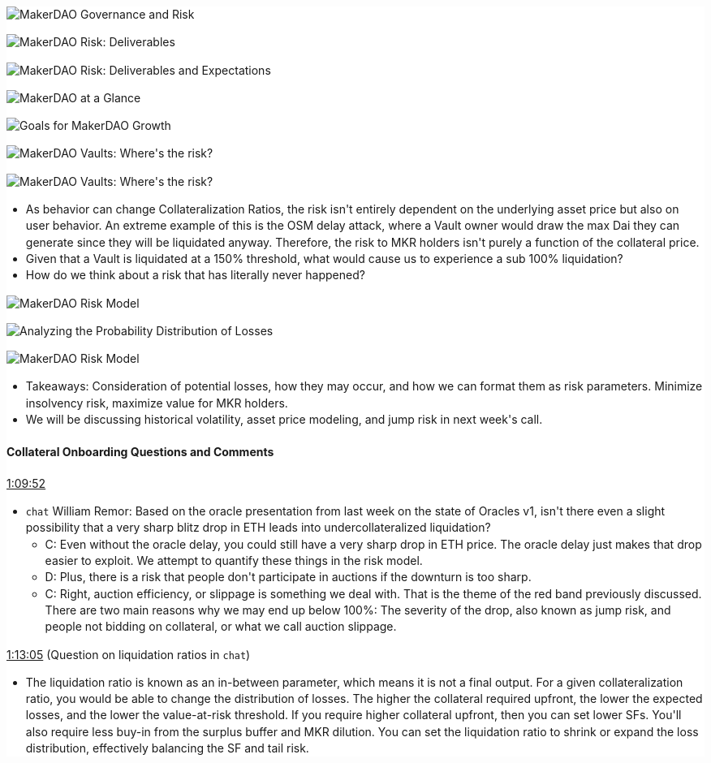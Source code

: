![MakerDAO Governance and Risk](https://i.imgur.com/QlONk1t.png)

![MakerDAO Risk: Deliverables](https://i.imgur.com/u6vpM4r.png)

![MakerDAO Risk: Deliverables and Expectations](https://i.imgur.com/AZajpOB.png)

![MakerDAO at a Glance](https://i.imgur.com/KFIRuEK.png)

![Goals for MakerDAO Growth](https://i.imgur.com/7MAfi13.png)

![MakerDAO Vaults: Where&apos;s the risk?](https://i.imgur.com/waIdFS6.png)

![MakerDAO Vaults: Where&apos;s the risk?](https://i.imgur.com/GVOk3rF.png)

* As behavior can change Collateralization Ratios, the risk isn't entirely dependent on the underlying asset price but also on user behavior. An extreme example of this is the OSM delay attack, where a Vault owner would draw the max Dai they can generate since they will be liquidated anyway. Therefore, the risk to MKR holders isn't purely a function of the collateral price.
* Given that a Vault is liquidated at a 150% threshold, what would cause us to experience a sub 100% liquidation?
* How do we think about a risk that has literally never happened?

![MakerDAO Risk Model](https://i.imgur.com/0KlRuLA.png)

![Analyzing the Probability Distribution of Losses](https://i.imgur.com/JnhUeVu.png)

![MakerDAO Risk Model](https://i.imgur.com/wElYK53.png)

* Takeaways: Consideration of potential losses, how they may occur, and how we can format them as risk parameters. Minimize insolvency risk, maximize value for MKR holders.
* We will be discussing historical volatility, asset price modeling, and jump risk in next week's call.

#### Collateral Onboarding Questions and Comments

[1:09:52](https://youtu.be/ZT8flAjPKLU?t=4192)

* `chat` William Remor: Based on the oracle presentation from last week on the state of Oracles v1, isn't there even a slight possibility that a very sharp blitz drop in ETH leads into undercollateralized liquidation?
  * C: Even without the oracle delay, you could still have a very sharp drop in ETH price. The oracle delay just makes that drop easier to exploit. We attempt to quantify these things in the risk model.
  * D: Plus, there is a risk that people don't participate in auctions if the downturn is too sharp.
  * C: Right, auction efficiency, or slippage is something we deal with. That is the theme of the red band previously discussed. There are two main reasons why we may end up below 100%: The severity of the drop, also known as jump risk, and people not bidding on collateral, or what we call auction slippage.

[1:13:05](https://youtu.be/ZT8flAjPKLU?t=4385) \(Question on liquidation ratios in `chat`\)

* The liquidation ratio is known as an in-between parameter, which means it is not a final output. For a given collateralization ratio, you would be able to change the distribution of losses. The higher the collateral required upfront, the lower the expected losses, and the lower the value-at-risk threshold. If you require higher collateral upfront, then you can set lower SFs. You'll also require less buy-in from the surplus buffer and MKR dilution. You can set the liquidation ratio to shrink or expand the loss distribution, effectively balancing the SF and tail risk.
